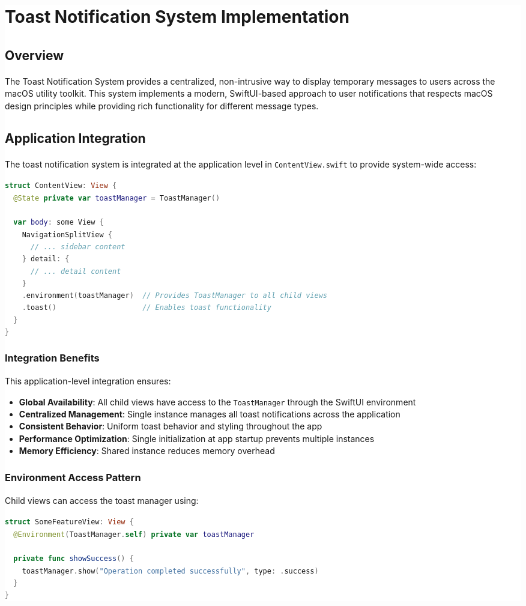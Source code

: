 # Toast Notification System Implementation

## Overview

The Toast Notification System provides a centralized, non-intrusive way to display temporary messages to users across the macOS utility toolkit. This system implements a modern, SwiftUI-based approach to user notifications that respects macOS design principles while providing rich functionality for different message types.

## Application Integration

The toast notification system is integrated at the application level in `ContentView.swift` to provide system-wide access:

```swift
struct ContentView: View {
  @State private var toastManager = ToastManager()

  var body: some View {
    NavigationSplitView {
      // ... sidebar content
    } detail: {
      // ... detail content
    }
    .environment(toastManager)  // Provides ToastManager to all child views
    .toast()                    // Enables toast functionality
  }
}
```

### Integration Benefits

This application-level integration ensures:

- **Global Availability**: All child views have access to the `ToastManager` through the SwiftUI environment
- **Centralized Management**: Single instance manages all toast notifications across the application
- **Consistent Behavior**: Uniform toast behavior and styling throughout the app
- **Performance Optimization**: Single initialization at app startup prevents multiple instances
- **Memory Efficiency**: Shared instance reduces memory overhead

### Environment Access Pattern

Child views can access the toast manager using:

```swift
struct SomeFeatureView: View {
  @Environment(ToastManager.self) private var toastManager

  private func showSuccess() {
    toastManager.show("Operation completed successfully", type: .success)
  }
}
```
